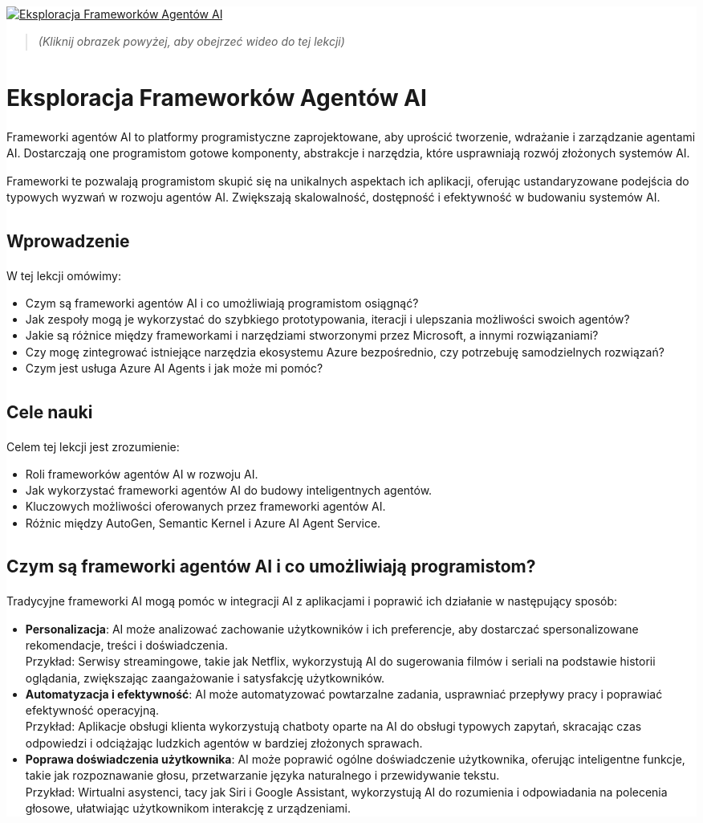 
[![Eksploracja Frameworków Agentów AI](../../../translated_images/lesson-2-thumbnail.c65f44c93b8558df4d5d407e29970e654629e614f357444a9c27c80feb54c79d.pl.png)](https://youtu.be/ODwF-EZo_O8?si=1xoy_B9RNQfrYdF7)

> _(Kliknij obrazek powyżej, aby obejrzeć wideo do tej lekcji)_

# Eksploracja Frameworków Agentów AI

Frameworki agentów AI to platformy programistyczne zaprojektowane, aby uprościć tworzenie, wdrażanie i zarządzanie agentami AI. Dostarczają one programistom gotowe komponenty, abstrakcje i narzędzia, które usprawniają rozwój złożonych systemów AI.

Frameworki te pozwalają programistom skupić się na unikalnych aspektach ich aplikacji, oferując ustandaryzowane podejścia do typowych wyzwań w rozwoju agentów AI. Zwiększają skalowalność, dostępność i efektywność w budowaniu systemów AI.

## Wprowadzenie

W tej lekcji omówimy:

- Czym są frameworki agentów AI i co umożliwiają programistom osiągnąć?
- Jak zespoły mogą je wykorzystać do szybkiego prototypowania, iteracji i ulepszania możliwości swoich agentów?
- Jakie są różnice między frameworkami i narzędziami stworzonymi przez Microsoft, a innymi rozwiązaniami?
- Czy mogę zintegrować istniejące narzędzia ekosystemu Azure bezpośrednio, czy potrzebuję samodzielnych rozwiązań?
- Czym jest usługa Azure AI Agents i jak może mi pomóc?

## Cele nauki

Celem tej lekcji jest zrozumienie:

- Roli frameworków agentów AI w rozwoju AI.
- Jak wykorzystać frameworki agentów AI do budowy inteligentnych agentów.
- Kluczowych możliwości oferowanych przez frameworki agentów AI.
- Różnic między AutoGen, Semantic Kernel i Azure AI Agent Service.

## Czym są frameworki agentów AI i co umożliwiają programistom?

Tradycyjne frameworki AI mogą pomóc w integracji AI z aplikacjami i poprawić ich działanie w następujący sposób:

- **Personalizacja**: AI może analizować zachowanie użytkowników i ich preferencje, aby dostarczać spersonalizowane rekomendacje, treści i doświadczenia.  
Przykład: Serwisy streamingowe, takie jak Netflix, wykorzystują AI do sugerowania filmów i seriali na podstawie historii oglądania, zwiększając zaangażowanie i satysfakcję użytkowników.
- **Automatyzacja i efektywność**: AI może automatyzować powtarzalne zadania, usprawniać przepływy pracy i poprawiać efektywność operacyjną.  
Przykład: Aplikacje obsługi klienta wykorzystują chatboty oparte na AI do obsługi typowych zapytań, skracając czas odpowiedzi i odciążając ludzkich agentów w bardziej złożonych sprawach.
- **Poprawa doświadczenia użytkownika**: AI może poprawić ogólne doświadczenie użytkownika, oferując inteligentne funkcje, takie jak rozpoznawanie głosu, przetwarzanie języka naturalnego i przewidywanie tekstu.  
Przykład: Wirtualni asystenci, tacy jak Siri i Google Assistant, wykorzystują AI do rozumienia i odpowiadania na polecenia głosowe, ułatwiając użytkownikom interakcję z urządzeniami.
